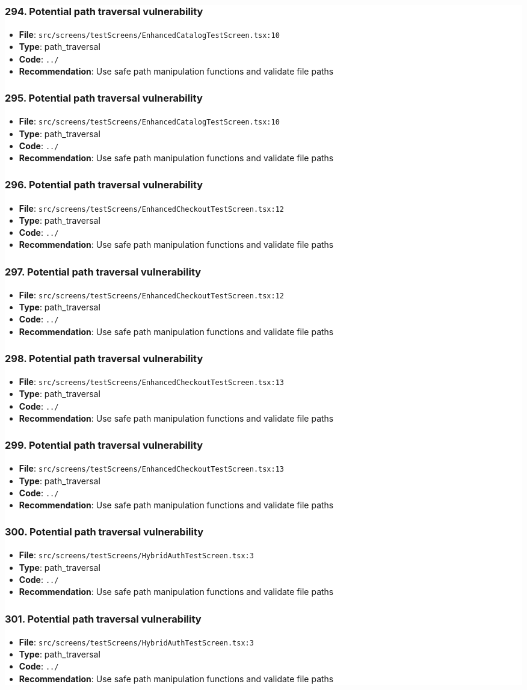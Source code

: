 ### 294. Potential path traversal vulnerability

- **File**: `src/screens/testScreens/EnhancedCatalogTestScreen.tsx:10`
- **Type**: path_traversal
- **Code**: `../`
- **Recommendation**: Use safe path manipulation functions and validate file paths

### 295. Potential path traversal vulnerability

- **File**: `src/screens/testScreens/EnhancedCatalogTestScreen.tsx:10`
- **Type**: path_traversal
- **Code**: `../`
- **Recommendation**: Use safe path manipulation functions and validate file paths

### 296. Potential path traversal vulnerability

- **File**: `src/screens/testScreens/EnhancedCheckoutTestScreen.tsx:12`
- **Type**: path_traversal
- **Code**: `../`
- **Recommendation**: Use safe path manipulation functions and validate file paths

### 297. Potential path traversal vulnerability

- **File**: `src/screens/testScreens/EnhancedCheckoutTestScreen.tsx:12`
- **Type**: path_traversal
- **Code**: `../`
- **Recommendation**: Use safe path manipulation functions and validate file paths

### 298. Potential path traversal vulnerability

- **File**: `src/screens/testScreens/EnhancedCheckoutTestScreen.tsx:13`
- **Type**: path_traversal
- **Code**: `../`
- **Recommendation**: Use safe path manipulation functions and validate file paths

### 299. Potential path traversal vulnerability

- **File**: `src/screens/testScreens/EnhancedCheckoutTestScreen.tsx:13`
- **Type**: path_traversal
- **Code**: `../`
- **Recommendation**: Use safe path manipulation functions and validate file paths

### 300. Potential path traversal vulnerability

- **File**: `src/screens/testScreens/HybridAuthTestScreen.tsx:3`
- **Type**: path_traversal
- **Code**: `../`
- **Recommendation**: Use safe path manipulation functions and validate file paths

### 301. Potential path traversal vulnerability

- **File**: `src/screens/testScreens/HybridAuthTestScreen.tsx:3`
- **Type**: path_traversal
- **Code**: `../`
- **Recommendation**: Use safe path manipulation functions and validate file paths
